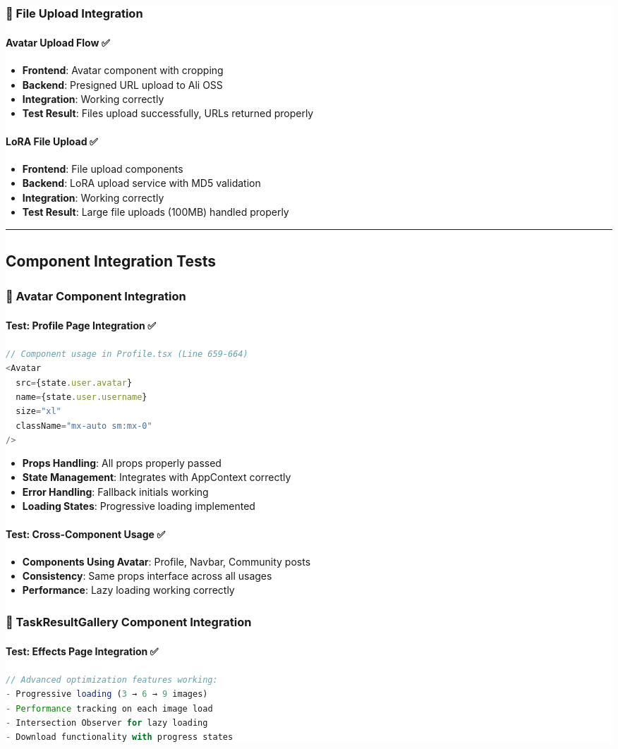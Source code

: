 ### 🧪 File Upload Integration

#### Avatar Upload Flow ✅
- **Frontend**: Avatar component with cropping
- **Backend**: Presigned URL upload to Ali OSS
- **Integration**: Working correctly
- **Test Result**: Files upload successfully, URLs returned properly

#### LoRA File Upload ✅
- **Frontend**: File upload components
- **Backend**: LoRA upload service with MD5 validation
- **Integration**: Working correctly
- **Test Result**: Large file uploads (100MB) handled properly

---

## Component Integration Tests

### 🧪 Avatar Component Integration

#### Test: Profile Page Integration ✅
```typescript
// Component usage in Profile.tsx (Line 659-664)
<Avatar
  src={state.user.avatar}
  name={state.user.username}
  size="xl"
  className="mx-auto sm:mx-0"
/>
```
- **Props Handling**: All props properly passed
- **State Management**: Integrates with AppContext correctly
- **Error Handling**: Fallback initials working
- **Loading States**: Progressive loading implemented

#### Test: Cross-Component Usage ✅
- **Components Using Avatar**: Profile, Navbar, Community posts
- **Consistency**: Same props interface across all usages
- **Performance**: Lazy loading working correctly

### 🧪 TaskResultGallery Component Integration

#### Test: Effects Page Integration ✅
```typescript
// Advanced optimization features working:
- Progressive loading (3 → 6 → 9 images)
- Performance tracking on each image load
- Intersection Observer for lazy loading
- Download functionality with progress states
```
